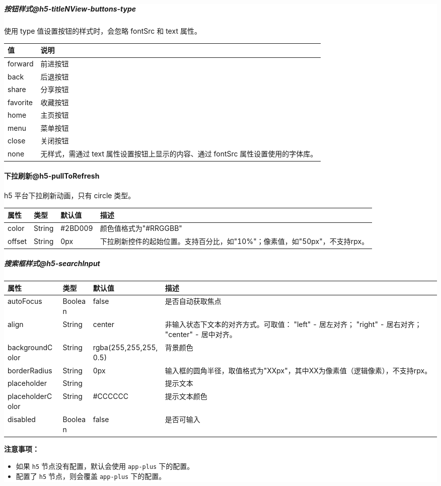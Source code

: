 ##### 按钮样式@h5-titleNView-buttons-type

使用 type 值设置按钮的样式时，会忽略 fontSrc 和 text 属性。

|值|说明|
|:-|:-|
|forward|前进按钮|
|back|后退按钮|
|share|分享按钮|
|favorite|收藏按钮|
|home|主页按钮|
|menu|菜单按钮|
|close|关闭按钮|
|none|无样式，需通过 text 属性设置按钮上显示的内容、通过 fontSrc 属性设置使用的字体库。|

#### 下拉刷新@h5-pullToRefresh
h5 平台下拉刷新动画，只有 circle 类型。

|属性|类型|默认值|描述|
|:-|:-|:-|:-|
|color|String|#2BD009|颜色值格式为"#RRGGBB"|
|offset|String|0px|下拉刷新控件的起始位置。支持百分比，如"10%"；像素值，如"50px"，不支持rpx。|

##### 搜索框样式@h5-searchInput

|属性|类型|默认值|描述|
|:-|:-|:-|:-|
|autoFocus|Boolean|false|是否自动获取焦点|
|align|String|center|非输入状态下文本的对齐方式。可取值： "left" - 居左对齐； "right" - 居右对齐； "center" - 居中对齐。|
|backgroundColor|String|rgba(255,255,255,0.5)|背景颜色|
|borderRadius|String|0px|输入框的圆角半径，取值格式为"XXpx"，其中XX为像素值（逻辑像素），不支持rpx。|
|placeholder|String||提示文本|
|placeholderColor|String|#CCCCCC|提示文本颜色|
|disabled|Boolean|false|是否可输入|

**注意事项：**

- 如果 `h5` 节点没有配置，默认会使用 `app-plus` 下的配置。
- 配置了 `h5` 节点，则会覆盖 `app-plus` 下的配置。
